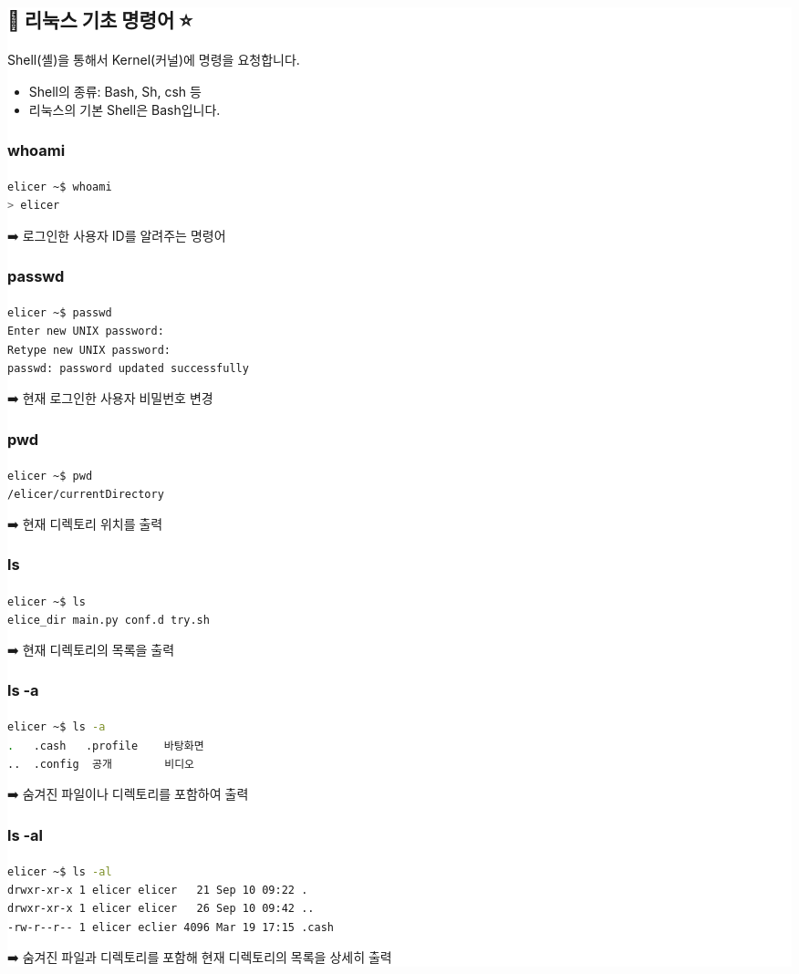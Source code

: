 ## 📌 리눅스 기초 명령어 ⭐️
Shell(셸)을 통해서 Kernel(커널)에 명령을 요청합니다.

- Shell의 종류: Bash, Sh, csh 등
- 리눅스의 기본 Shell은 Bash입니다.

### whoami
```bash
elicer ~$ whoami
> elicer
```
➡️ 로그인한 사용자 ID를 알려주는 명령어

### passwd
```bash
elicer ~$ passwd
Enter new UNIX password:
Retype new UNIX password:
passwd: password updated successfully
```
➡️ 현재 로그인한 사용자 비밀번호 변경

### pwd
```bash
elicer ~$ pwd
/elicer/currentDirectory
```
➡️ 현재 디렉토리 위치를 출력

### ls
```bash
elicer ~$ ls
elice_dir main.py conf.d try.sh
```
➡️ 현재 디렉토리의 목록을 출력

### ls -a
```bash
elicer ~$ ls -a
.   .cash   .profile    바탕화면
..  .config  공개        비디오
```
➡️ 숨겨진 파일이나 디렉토리를 포함하여 출력

### ls -al
```bash
elicer ~$ ls -al
drwxr-xr-x 1 elicer elicer   21 Sep 10 09:22 .
drwxr-xr-x 1 elicer elicer   26 Sep 10 09:42 ..
-rw-r--r-- 1 elicer eclier 4096 Mar 19 17:15 .cash
```
➡️ 숨겨진 파일과 디렉토리를 포함해 현재 디렉토리의 목록을 상세히 출력
